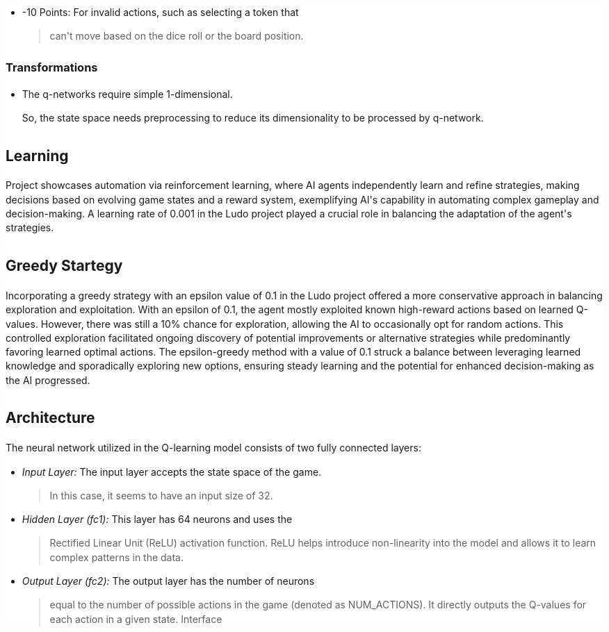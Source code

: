 -   -10 Points: For invalid actions, such as selecting a token that
    > can\'t move based on the dice roll or the board position.

### Transformations

-   The q-networks require simple 1-dimensional.

    So, the state space needs preprocessing to reduce its dimensionality
    to be processed by q-network.

## Learning 

Project showcases automation via reinforcement learning, where AI agents
independently learn and refine strategies, making decisions based on
evolving game states and a reward system, exemplifying AI\'s capability
in automating complex gameplay and decision-making. A learning rate of
0.001 in the Ludo project played a crucial role in balancing the
adaptation of the agent\'s strategies.

## Greedy Startegy

Incorporating a greedy strategy with an epsilon value of 0.1 in the Ludo
project offered a more conservative approach in balancing exploration
and exploitation. With an epsilon of 0.1, the agent mostly exploited
known high-reward actions based on learned Q-values. However, there was
still a 10% chance for exploration, allowing the AI to occasionally opt
for random actions. This controlled exploration facilitated ongoing
discovery of potential improvements or alternative strategies while
predominantly favoring learned optimal actions. The epsilon-greedy
method with a value of 0.1 struck a balance between leveraging learned
knowledge and sporadically exploring new options, ensuring steady
learning and the potential for enhanced decision-making as the AI
progressed.

## Architecture

The neural network utilized in the Q-learning model consists of two
fully connected layers:

-   *Input Layer:* The input layer accepts the state space of the game.
    > In this case, it seems to have an input size of 32.

-   *Hidden Layer (fc1):* This layer has 64 neurons and uses the
    > Rectified Linear Unit (ReLU) activation function. ReLU helps
    > introduce non-linearity into the model and allows it to learn
    > complex patterns in the data.

-   *Output Layer (fc2):* The output layer has the number of neurons
    > equal to the number of possible actions in the game (denoted as
    > NUM_ACTIONS). It directly outputs the Q-values for each action in
    > a given state. Interface
